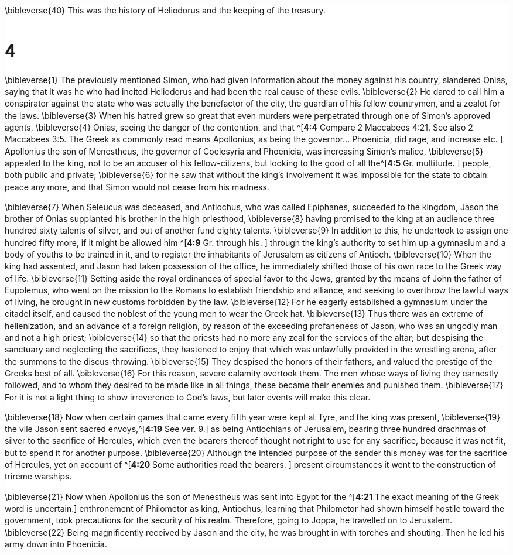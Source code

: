 \bibleverse{40} This was the history of Heliodorus and the keeping of the treasury. 

# 4 
\bibleverse{1} The previously mentioned Simon, who had given information about the money against his country, slandered Onias, saying that it was he who had incited Heliodorus and had been the real cause of these evils. \bibleverse{2} He dared to call him a conspirator against the state who was actually the benefactor of the city, the guardian of his fellow countrymen, and a zealot for the laws. \bibleverse{3} When his hatred grew so great that even murders were perpetrated through one of Simon’s approved agents, \bibleverse{4} Onias, seeing the danger of the contention, and that ^[**4:4** Compare 2 Maccabees 4:21. See also 2 Maccabees 3:5. The Greek as commonly read means Apollonius, as being the governor... Phoenicia, did rage, and increase etc. ] Apollonius the son of Menestheus, the governor of Coelesyria and Phoenicia, was increasing Simon’s malice, \bibleverse{5} appealed to the king, not to be an accuser of his fellow-citizens, but looking to the good of all the^[**4:5** Gr. multitude. ] people, both public and private; \bibleverse{6} for he saw that without the king’s involvement it was impossible for the state to obtain peace any more, and that Simon would not cease from his madness. 
 

\bibleverse{7} When Seleucus was deceased, and Antiochus, who was called Epiphanes, succeeded to the kingdom, Jason the brother of Onias supplanted his brother in the high priesthood, \bibleverse{8} having promised to the king at an audience three hundred sixty talents of silver, and out of another fund eighty talents. \bibleverse{9} In addition to this, he undertook to assign one hundred fifty more, if it might be allowed him ^[**4:9** Gr. through his. ] through the king’s authority to set him up a gymnasium and a body of youths to be trained in it, and to register the inhabitants of Jerusalem as citizens of Antioch. \bibleverse{10} When the king had assented, and Jason had taken possession of the office, he immediately shifted those of his own race to the Greek way of life. \bibleverse{11} Setting aside the royal ordinances of special favor to the Jews, granted by the means of John the father of Eupolemus, who went on the mission to the Romans to establish friendship and alliance, and seeking to overthrow the lawful ways of living, he brought in new customs forbidden by the law. \bibleverse{12} For he eagerly established a gymnasium under the citadel itself, and caused the noblest of the young men to wear the Greek hat. \bibleverse{13} Thus there was an extreme of hellenization, and an advance of a foreign religion, by reason of the exceeding profaneness of Jason, who was an ungodly man and not a high priest; \bibleverse{14} so that the priests had no more any zeal for the services of the altar; but despising the sanctuary and neglecting the sacrifices, they hastened to enjoy that which was unlawfully provided in the wrestling arena, after the summons to the discus-throwing. \bibleverse{15} They despised the honors of their fathers, and valued the prestige of the Greeks best of all. \bibleverse{16} For this reason, severe calamity overtook them. The men whose ways of living they earnestly followed, and to whom they desired to be made like in all things, these became their enemies and punished them. \bibleverse{17} For it is not a light thing to show irreverence to God’s laws, but later events will make this clear. 


\bibleverse{18} Now when certain games that came every fifth year were kept at Tyre, and the king was present, \bibleverse{19} the vile Jason sent sacred envoys,^[**4:19** See ver. 9.] as being Antiochians of Jerusalem, bearing three hundred drachmas of silver to the sacrifice of Hercules, which even the bearers thereof thought not right to use for any sacrifice, because it was not fit, but to spend it for another purpose. \bibleverse{20} Although the intended purpose of the sender this money was for the sacrifice of Hercules, yet on account of ^[**4:20** Some authorities read the bearers. ] present circumstances it went to the construction of trireme warships. 
 

\bibleverse{21} Now when Apollonius the son of Menestheus was sent into Egypt for the ^[**4:21** The exact meaning of the Greek word is uncertain.] enthronement of Philometor as king, Antiochus, learning that Philometor had shown himself hostile toward the government, took precautions for the security of his realm. Therefore, going to Joppa, he travelled on to Jerusalem. \bibleverse{22} Being magnificently received by Jason and the city, he was brought in with torches and shouting. Then he led his army down into Phoenicia. 

